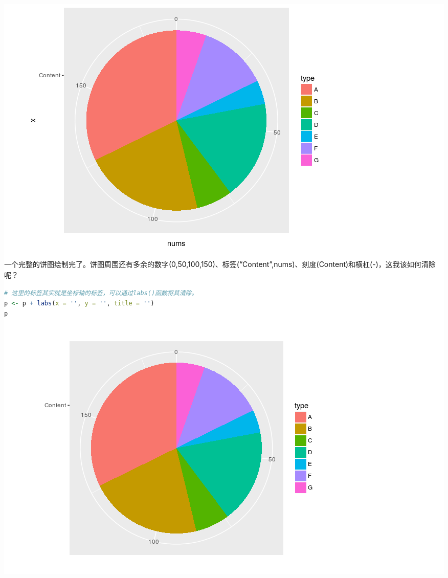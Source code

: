 ![](visualization_files/figure-markdown_github/unnamed-chunk-70-1.png)

一个完整的饼图绘制完了。饼图周围还有多余的数字(0,50,100,150)、标签(“Content”,nums)、刻度(Content)和横杠(-)，这我该如何清除呢？

``` r
# 这里的标签其实就是坐标轴的标签，可以通过labs()函数将其清除。
p <- p + labs(x = '', y = '', title = '')
p
```

![](visualization_files/figure-markdown_github/unnamed-chunk-71-1.png)
